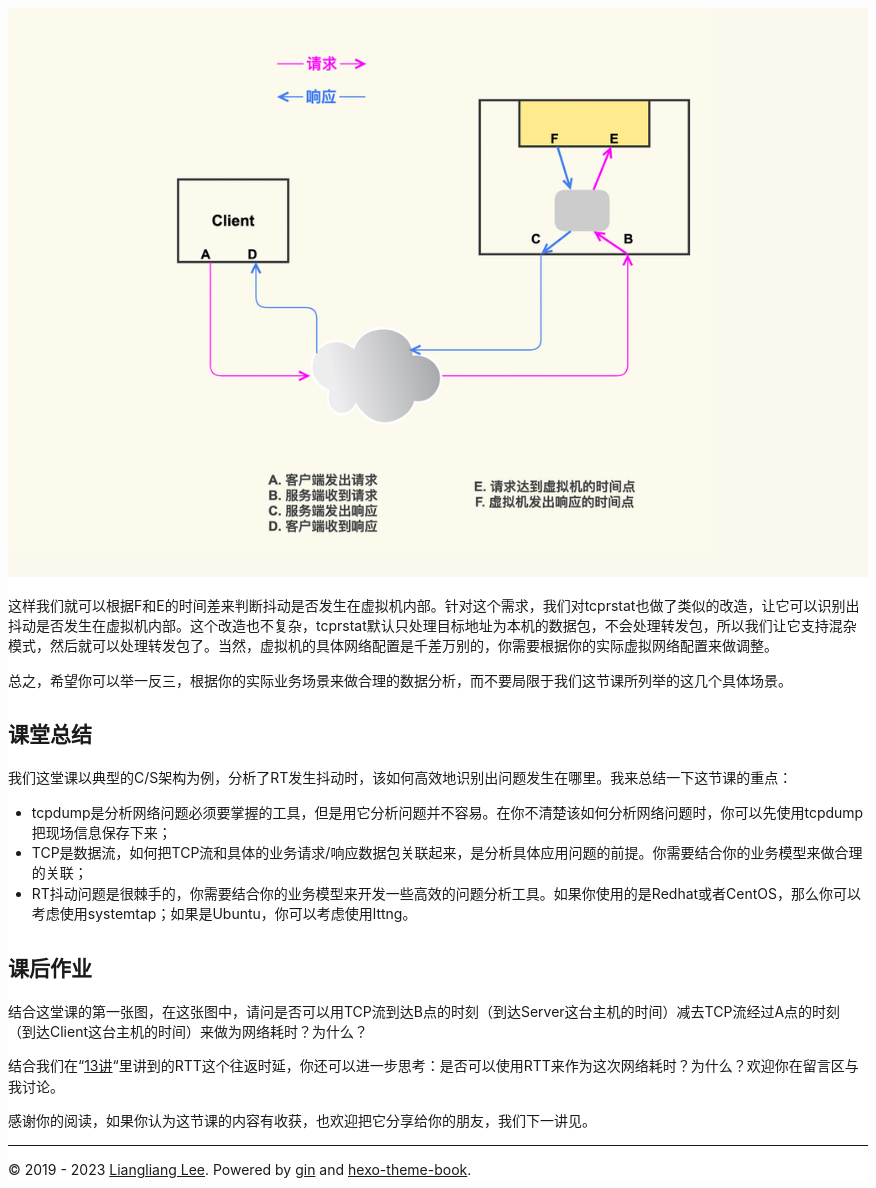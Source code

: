 <p><img alt="" src="assets/27e5240900409a0848842f73704d3bc1.jpg" title="虚拟机场景下TCP流的追踪"/></p>
<p>这样我们就可以根据F和E的时间差来判断抖动是否发生在虚拟机内部。针对这个需求，我们对tcprstat也做了类似的改造，让它可以识别出抖动是否发生在虚拟机内部。这个改造也不复杂，tcprstat默认只处理目标地址为本机的数据包，不会处理转发包，所以我们让它支持混杂模式，然后就可以处理转发包了。当然，虚拟机的具体网络配置是千差万别的，你需要根据你的实际虚拟网络配置来做调整。</p>
<p>总之，希望你可以举一反三，根据你的实际业务场景来做合理的数据分析，而不要局限于我们这节课所列举的这几个具体场景。</p>
<h2 id="课堂总结">课堂总结</h2>
<p>我们这堂课以典型的C/S架构为例，分析了RT发生抖动时，该如何高效地识别出问题发生在哪里。我来总结一下这节课的重点：</p>
<ul>
<li>tcpdump是分析网络问题必须要掌握的工具，但是用它分析问题并不容易。在你不清楚该如何分析网络问题时，你可以先使用tcpdump把现场信息保存下来；</li>
<li>TCP是数据流，如何把TCP流和具体的业务请求/响应数据包关联起来，是分析具体应用问题的前提。你需要结合你的业务模型来做合理的关联；</li>
<li>RT抖动问题是很棘手的，你需要结合你的业务模型来开发一些高效的问题分析工具。如果你使用的是Redhat或者CentOS，那么你可以考虑使用systemtap；如果是Ubuntu，你可以考虑使用lttng。</li>
</ul>
<h2 id="课后作业">课后作业</h2>
<p>结合这堂课的第一张图，在这张图中，请问是否可以用TCP流到达B点的时刻（到达Server这台主机的时间）减去TCP流经过A点的时刻（到达Client这台主机的时间）来做为网络耗时？为什么？</p>
<p>结合我们在“<a href="https://time.geekbang.org/column/article/286494" target="_blank">13讲</a>“里讲到的RTT这个往返时延，你还可以进一步思考：是否可以使用RTT来作为这次网络耗时？为什么？欢迎你在留言区与我讨论。</p>
<p>感谢你的阅读，如果你认为这节课的内容有收获，也欢迎把它分享给你的朋友，我们下一讲见。</p>
</div>
</div>
<div>
<div id="prePage" style="float: left">
</div>
<div id="nextPage" style="float: right">
</div>
</div>
</div>
</div>
</div>
<div class="copyright">
<hr/>
<p>© 2019 - 2023 <a href="/cdn-cgi/l/email-protection#c4a8a8a8fdf0f5f5f4f384a3a9a5ada8eaa7aba9" target="_blank">Liangliang Lee</a>.
                    Powered by <a href="https://github.com/gin-gonic/gin" target="_blank">gin</a> and <a href="https://github.com/kaiiiz/hexo-theme-book" target="_blank">hexo-theme-book</a>.</p>